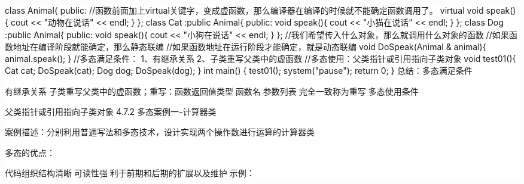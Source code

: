 class Animal{
public:
	//函数前面加上virtual关键字，变成虚函数，那么编译器在编译的时候就不能确定函数调用了。
	virtual void speak(){
		cout << "动物在说话" << endl;
	}
};
class Cat :public Animal{
public:
	void speak(){
		cout << "小猫在说话" << endl;
	}
};
class Dog :public Animal{
public:
	void speak(){
		cout << "小狗在说话" << endl;
	}
};
//我们希望传入什么对象，那么就调用什么对象的函数
//如果函数地址在编译阶段就能确定，那么静态联编
//如果函数地址在运行阶段才能确定，就是动态联编
void DoSpeak(Animal & animal){
	animal.speak();
}
//多态满足条件： 1、有继承关系     2、子类重写父类中的虚函数
//多态使用：父类指针或引用指向子类对象
void test01(){
	Cat cat;
	DoSpeak(cat);
	Dog dog;
	DoSpeak(dog);
}
int main() {
	test01();
	system("pause");
	return 0;
}
总结：多态满足条件

有继承关系
子类重写父类中的虚函数；重写：函数返回值类型 函数名 参数列表 完全一致称为重写
多态使用条件

父类指针或引用指向子类对象
4.7.2 多态案例一-计算器类

案例描述：分别利用普通写法和多态技术，设计实现两个操作数进行运算的计算器类

多态的优点：

代码组织结构清晰
可读性强
利于前期和后期的扩展以及维护
示例：
